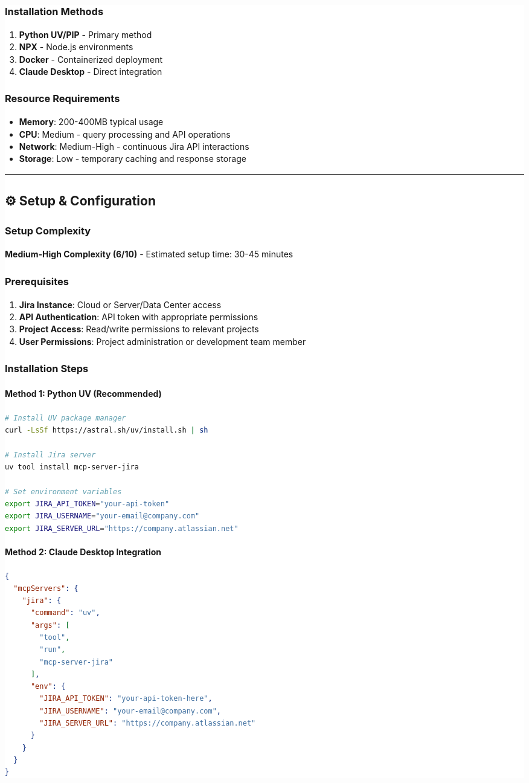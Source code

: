### Installation Methods
1. **Python UV/PIP** - Primary method
2. **NPX** - Node.js environments
3. **Docker** - Containerized deployment
4. **Claude Desktop** - Direct integration

### Resource Requirements
- **Memory**: 200-400MB typical usage
- **CPU**: Medium - query processing and API operations
- **Network**: Medium-High - continuous Jira API interactions
- **Storage**: Low - temporary caching and response storage

---

## ⚙️ Setup & Configuration

### Setup Complexity
**Medium-High Complexity (6/10)** - Estimated setup time: 30-45 minutes

### Prerequisites
1. **Jira Instance**: Cloud or Server/Data Center access
2. **API Authentication**: API token with appropriate permissions
3. **Project Access**: Read/write permissions to relevant projects
4. **User Permissions**: Project administration or development team member

### Installation Steps

#### Method 1: Python UV (Recommended)
```bash
# Install UV package manager
curl -LsSf https://astral.sh/uv/install.sh | sh

# Install Jira server
uv tool install mcp-server-jira

# Set environment variables
export JIRA_API_TOKEN="your-api-token"
export JIRA_USERNAME="your-email@company.com"
export JIRA_SERVER_URL="https://company.atlassian.net"
```

#### Method 2: Claude Desktop Integration
```json
{
  "mcpServers": {
    "jira": {
      "command": "uv",
      "args": [
        "tool",
        "run",
        "mcp-server-jira"
      ],
      "env": {
        "JIRA_API_TOKEN": "your-api-token-here",
        "JIRA_USERNAME": "your-email@company.com",
        "JIRA_SERVER_URL": "https://company.atlassian.net"
      }
    }
  }
}
```
